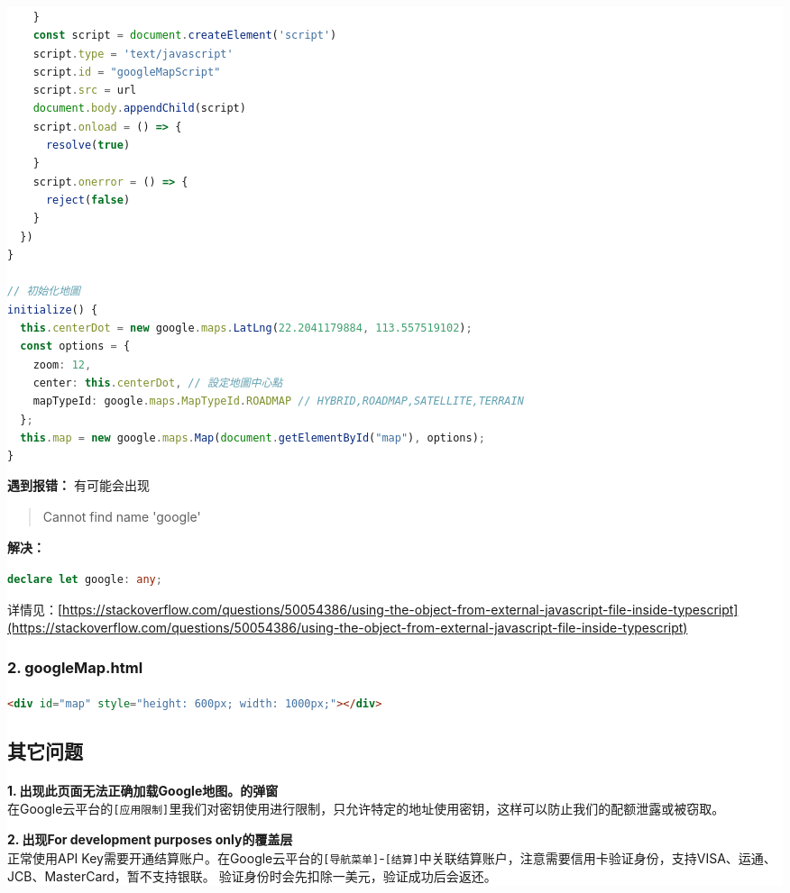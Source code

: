 ```typescript
    }
    const script = document.createElement('script')
    script.type = 'text/javascript'
    script.id = "googleMapScript"
    script.src = url
    document.body.appendChild(script)
    script.onload = () => {
      resolve(true)
    }
    script.onerror = () => {
      reject(false)
    }
  })
}

// 初始化地圖
initialize() {
  this.centerDot = new google.maps.LatLng(22.2041179884, 113.557519102);
  const options = {
    zoom: 12,
    center: this.centerDot, // 設定地圖中心點
    mapTypeId: google.maps.MapTypeId.ROADMAP // HYBRID,ROADMAP,SATELLITE,TERRAIN
  };
  this.map = new google.maps.Map(document.getElementById("map"), options);
}
```
**遇到报错：** 有可能会出现
> Cannot find name 'google'

**解决：**
```typescript
declare let google: any;
```
详情见：[https://stackoverflow.com/questions/50054386/using-the-object-from-external-javascript-file-inside-typescript](https://stackoverflow.com/questions/50054386/using-the-object-from-external-javascript-file-inside-typescript)  

### 2. googleMap.html

```html
<div id="map" style="height: 600px; width: 1000px;"></div>
```


## 其它问题
**1. 出现此页面无法正确加载Google地图。的弹窗**  
在Google云平台的`[应用限制]`里我们对密钥使用进行限制，只允许特定的地址使用密钥，这样可以防止我们的配额泄露或被窃取。  


**2. 出现For development purposes only的覆盖层**  
正常使用API Key需要开通结算账户。在Google云平台的`[导航菜单]`-`[结算]`中关联结算账户，注意需要信用卡验证身份，支持VISA、运通、JCB、MasterCard，暂不支持银联。 验证身份时会先扣除一美元，验证成功后会返还。  
